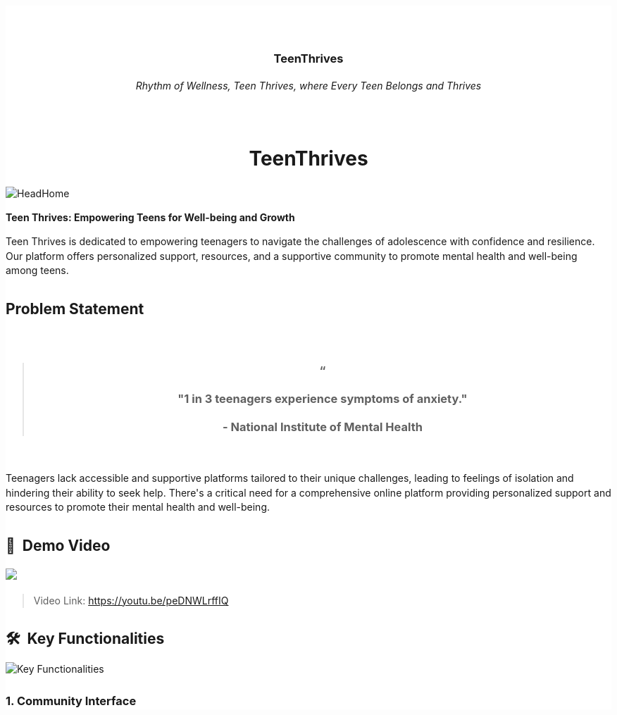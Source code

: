 <br>
<div align="center">
    <div >
        <img width="200px" src="https://firebasestorage.googleapis.com/v0/b/gsc23-12e94.appspot.com/o/members%2Fheadhome_square.png?alt=media&token=96a55b42-7c9f-4e68-b41f-d986efe79c01" alt=""/>
    </div>
    <div>
            <h3><b>TeenThrives</b></h3>
            <p><i>Rhythm of Wellness, Teen Thrives, where Every Teen Belongs and Thrives</i></p>
    </div>      
</div>
<br>
<h1 align="center">TeenThrives</h1>

![HeadHome](assets/headhome.png)

**Teen Thrives: Empowering Teens for Well-being and Growth**

Teen Thrives is dedicated to empowering teenagers to navigate the challenges of adolescence with confidence and resilience. Our platform offers personalized support, resources, and a supportive community to promote mental health and well-being among teens.


## Problem Statement

<br/>
<blockquote align='center'>
<h3>“

"1 in 3 teenagers experience symptoms of anxiety."

\- National Institute of Mental Health

</h3>
</blockquote>
<br/>

Teenagers lack accessible and supportive platforms tailored to their unique challenges, leading to feelings of isolation and hindering their ability to seek help. There's a critical need for a comprehensive online platform providing personalized support and resources to promote their mental health and well-being.

## 🎥 &nbsp;Demo Video

<a href="https://youtu.be/peDNWLrffIQ"><img src="./assets/demo-video-thumbnail.png" /></a>

> Video Link: https://youtu.be/peDNWLrffIQ

## 🛠️ &nbsp;Key Functionalities

![Key Functionalities](assets/key-functionalities.jpg)

### 1. Community Interface
